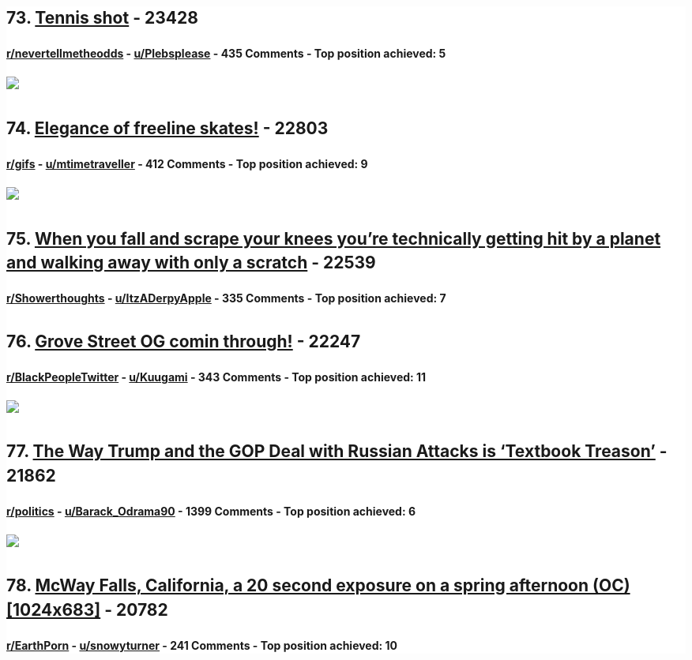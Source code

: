## 73. [Tennis shot](http://reddit.com/r/nevertellmetheodds/comments/8ywj5a/tennis_shot/) - 23428
#### [r/nevertellmetheodds](http://reddit.com/r/nevertellmetheodds) - [u/Plebsplease](http://reddit.com/u/Plebsplease) - 435 Comments - Top position achieved: 5

<a href="https://gfycat.com/CooperativeThirstyGrayling"><img src="https://b.thumbs.redditmedia.com/m3Iesfwh9OOTDDF3VB05SwjSqDvIBx2ro4OqtdYgaJI.jpg"></img></a>

## 74. [Elegance of freeline skates!](http://reddit.com/r/gifs/comments/8yqzsj/elegance_of_freeline_skates/) - 22803
#### [r/gifs](http://reddit.com/r/gifs) - [u/mtimetraveller](http://reddit.com/u/mtimetraveller) - 412 Comments - Top position achieved: 9

<a href="https://i.imgur.com/0yDT8c1.gifv"><img src="https://b.thumbs.redditmedia.com/l9ni1vQ0hBReBQ4FjDA5P_2rYIPIRstIgotQ5-X1Jyg.jpg"></img></a>

## 75. [When you fall and scrape your knees you’re technically getting hit by a planet and walking away with only a scratch](http://reddit.com/r/Showerthoughts/comments/8yrjv9/when_you_fall_and_scrape_your_knees_youre/) - 22539
#### [r/Showerthoughts](http://reddit.com/r/Showerthoughts) - [u/ItzADerpyApple](http://reddit.com/u/ItzADerpyApple) - 335 Comments - Top position achieved: 7

## 76. [Grove Street OG comin through!](http://reddit.com/r/BlackPeopleTwitter/comments/8ysey8/grove_street_og_comin_through/) - 22247
#### [r/BlackPeopleTwitter](http://reddit.com/r/BlackPeopleTwitter) - [u/Kuugami](http://reddit.com/u/Kuugami) - 343 Comments - Top position achieved: 11

<a href="http://imgur.com/PwtD6k4"><img src="https://b.thumbs.redditmedia.com/16X7Syd43SY0QqEmzV7ePQVKBWiJq0HHplaRsAfaZag.jpg"></img></a>

## 77. [The Way Trump and the GOP Deal with Russian Attacks is ‘Textbook Treason’](http://reddit.com/r/politics/comments/8yvn5b/the_way_trump_and_the_gop_deal_with_russian/) - 21862
#### [r/politics](http://reddit.com/r/politics) - [u/Barack_Odrama90](http://reddit.com/u/Barack_Odrama90) - 1399 Comments - Top position achieved: 6

<a href="https://www.thedailybeast.com/the-way-trump-and-the-gop-deal-with-russian-attacks-is-textbook-treason?ref=wrap"><img src="https://b.thumbs.redditmedia.com/l6S5EQnCER3NDWnTNU8qT9JOlooyAHRrYtiMn8hYDNQ.jpg"></img></a>

## 78. [McWay Falls, California, a 20 second exposure on a spring afternoon (OC) [1024x683]](http://reddit.com/r/EarthPorn/comments/8yt9xt/mcway_falls_california_a_20_second_exposure_on_a/) - 20782
#### [r/EarthPorn](http://reddit.com/r/EarthPorn) - [u/snowyturner](http://reddit.com/u/snowyturner) - 241 Comments - Top position achieved: 10
